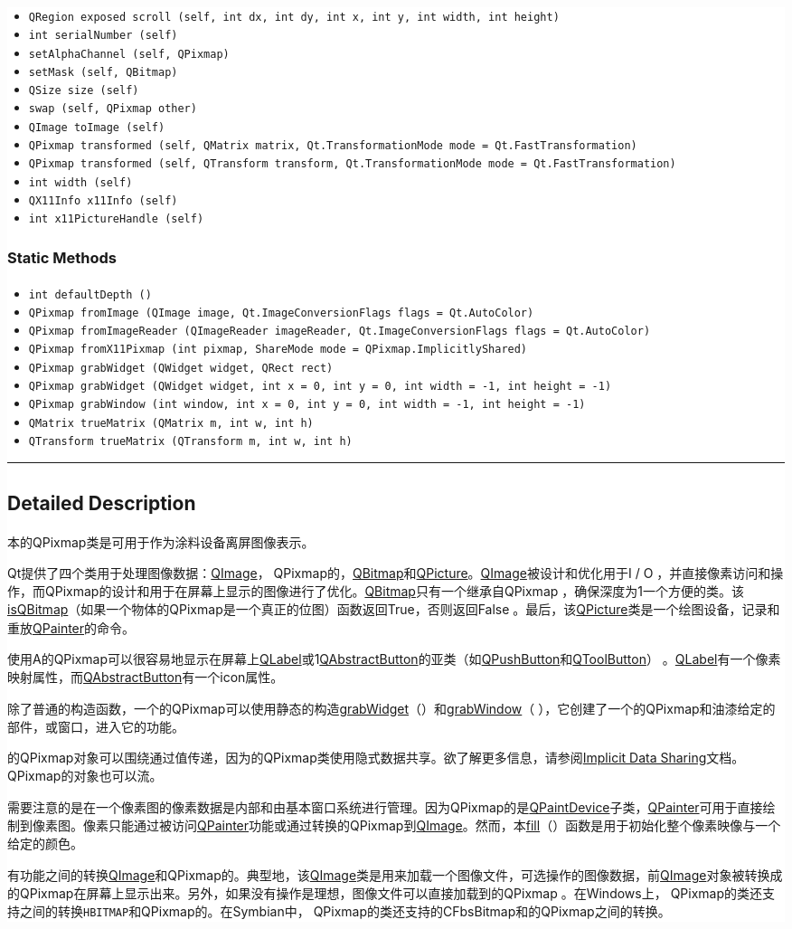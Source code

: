 *   `QRegion exposed scroll (self, int dx, int dy, int x, int y, int width, int height)`
*   `int serialNumber (self)`
*   `setAlphaChannel (self, QPixmap)`
*   `setMask (self, QBitmap)`
*   `QSize size (self)`
*   `swap (self, QPixmap other)`
*   `QImage toImage (self)`
*   `QPixmap transformed (self, QMatrix matrix, Qt.TransformationMode mode = Qt.FastTransformation)`
*   `QPixmap transformed (self, QTransform transform, Qt.TransformationMode mode = Qt.FastTransformation)`
*   `int width (self)`
*   `QX11Info x11Info (self)`
*   `int x11PictureHandle (self)`

### Static Methods

*   `int defaultDepth ()`
*   `QPixmap fromImage (QImage image, Qt.ImageConversionFlags flags = Qt.AutoColor)`
*   `QPixmap fromImageReader (QImageReader imageReader, Qt.ImageConversionFlags flags = Qt.AutoColor)`
*   `QPixmap fromX11Pixmap (int pixmap, ShareMode mode = QPixmap.ImplicitlyShared)`
*   `QPixmap grabWidget (QWidget widget, QRect rect)`
*   `QPixmap grabWidget (QWidget widget, int x = 0, int y = 0, int width = -1, int height = -1)`
*   `QPixmap grabWindow (int window, int x = 0, int y = 0, int width = -1, int height = -1)`
*   `QMatrix trueMatrix (QMatrix m, int w, int h)`
*   `QTransform trueMatrix (QTransform m, int w, int h)`

* * *

## Detailed Description

本的QPixmap类是可用于作为涂料设备离屏图像表示。

Qt提供了四个类用于处理图像数据：[QImage](qimage.html)， QPixmap的，[QBitmap](qbitmap.html)和[QPicture](qpicture.html)。[QImage](qimage.html)被设计和优化用于I / O ，并直接像素访问和操作，而QPixmap的设计和用于在屏幕上显示的图像进行了优化。[QBitmap](qbitmap.html)只有一个继承自QPixmap ，确保深度为1一个方便的类。该[isQBitmap](qpixmap.html#isQBitmap)（如果一个物体的QPixmap是一个真正的位图）函数返回True，否则返回False 。最后，该[QPicture](qpicture.html)类是一个绘图设备，记录和重放[QPainter](qpainter.html)的命令。

使用A的QPixmap可以很容易地显示在屏幕上[QLabel](qlabel.html)或1[QAbstractButton](qabstractbutton.html)的亚类（如[QPushButton](qpushbutton.html)和[QToolButton](qtoolbutton.html)） 。[QLabel](qlabel.html)有一个像素映射属性，而[QAbstractButton](qabstractbutton.html)有一个icon属性。

除了普通的构造函数，一个的QPixmap可以使用静态的构造[grabWidget](qpixmap.html#grabWidget)（）和[grabWindow](qpixmap.html#grabWindow)（ ），它创建了一个的QPixmap和油漆给定的部件，或窗口，进入它的功能。

的QPixmap对象可以围绕通过值传递，因为的QPixmap类使用隐式数据共享。欲了解更多信息，请参阅[Implicit Data Sharing](index.htm#implicit-data-sharing)文档。 QPixmap的对象也可以流。

需要注意的是在一个像素图的像素数据是内部和由基本窗口系统进行管理。因为QPixmap的是[QPaintDevice](qpaintdevice.html)子类，[QPainter](qpainter.html)可用于直接绘制到像素图。像素只能通过被访问[QPainter](qpainter.html)功能或通过转换的QPixmap到[QImage](qimage.html)。然而，本[fill](qpixmap.html#fill)（）函数是用于初始化整个像素映像与一个给定的颜色。

有功能之间的转换[QImage](qimage.html)和QPixmap的。典型地，该[QImage](qimage.html)类是用来加载一个图像文件，可选操作的图像数据，前[QImage](qimage.html)对象被转换成的QPixmap在屏幕上显示出来。另外，如果没有操作是理想，图像文件可以直接加载到的QPixmap 。在Windows上， QPixmap的类还支持之间的转换`HBITMAP`和QPixmap的。在Symbian中， QPixmap的类还支持的CFbsBitmap和的QPixmap之间的转换。
